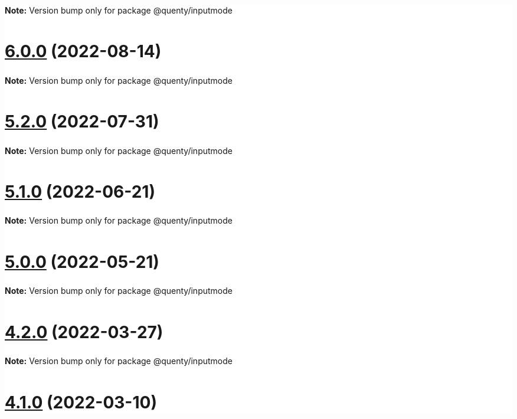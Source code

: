 **Note:** Version bump only for package @quenty/inputmode





# [6.0.0](https://github.com/Quenty/NevermoreEngine/compare/@quenty/inputmode@5.2.0...@quenty/inputmode@6.0.0) (2022-08-14)

**Note:** Version bump only for package @quenty/inputmode





# [5.2.0](https://github.com/Quenty/NevermoreEngine/compare/@quenty/inputmode@5.1.0...@quenty/inputmode@5.2.0) (2022-07-31)

**Note:** Version bump only for package @quenty/inputmode





# [5.1.0](https://github.com/Quenty/NevermoreEngine/compare/@quenty/inputmode@5.0.0...@quenty/inputmode@5.1.0) (2022-06-21)

**Note:** Version bump only for package @quenty/inputmode





# [5.0.0](https://github.com/Quenty/NevermoreEngine/compare/@quenty/inputmode@4.2.0...@quenty/inputmode@5.0.0) (2022-05-21)

**Note:** Version bump only for package @quenty/inputmode





# [4.2.0](https://github.com/Quenty/NevermoreEngine/compare/@quenty/inputmode@4.1.0...@quenty/inputmode@4.2.0) (2022-03-27)

**Note:** Version bump only for package @quenty/inputmode





# [4.1.0](https://github.com/Quenty/NevermoreEngine/compare/@quenty/inputmode@4.0.0...@quenty/inputmode@4.1.0) (2022-03-10)
